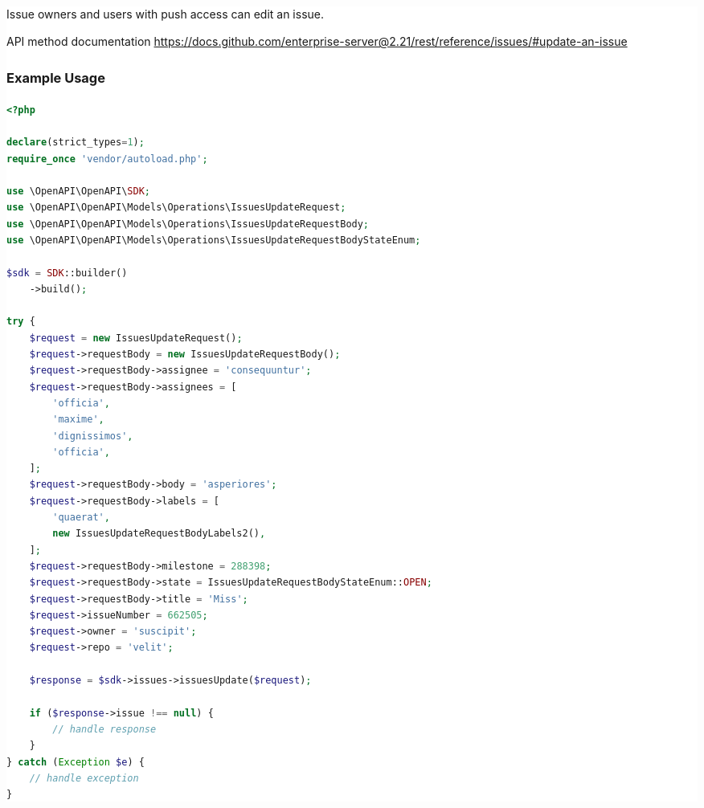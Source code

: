 Issue owners and users with push access can edit an issue.

API method documentation
<https://docs.github.com/enterprise-server@2.21/rest/reference/issues/#update-an-issue>

### Example Usage

```php
<?php

declare(strict_types=1);
require_once 'vendor/autoload.php';

use \OpenAPI\OpenAPI\SDK;
use \OpenAPI\OpenAPI\Models\Operations\IssuesUpdateRequest;
use \OpenAPI\OpenAPI\Models\Operations\IssuesUpdateRequestBody;
use \OpenAPI\OpenAPI\Models\Operations\IssuesUpdateRequestBodyStateEnum;

$sdk = SDK::builder()
    ->build();

try {
    $request = new IssuesUpdateRequest();
    $request->requestBody = new IssuesUpdateRequestBody();
    $request->requestBody->assignee = 'consequuntur';
    $request->requestBody->assignees = [
        'officia',
        'maxime',
        'dignissimos',
        'officia',
    ];
    $request->requestBody->body = 'asperiores';
    $request->requestBody->labels = [
        'quaerat',
        new IssuesUpdateRequestBodyLabels2(),
    ];
    $request->requestBody->milestone = 288398;
    $request->requestBody->state = IssuesUpdateRequestBodyStateEnum::OPEN;
    $request->requestBody->title = 'Miss';
    $request->issueNumber = 662505;
    $request->owner = 'suscipit';
    $request->repo = 'velit';

    $response = $sdk->issues->issuesUpdate($request);

    if ($response->issue !== null) {
        // handle response
    }
} catch (Exception $e) {
    // handle exception
}
```
